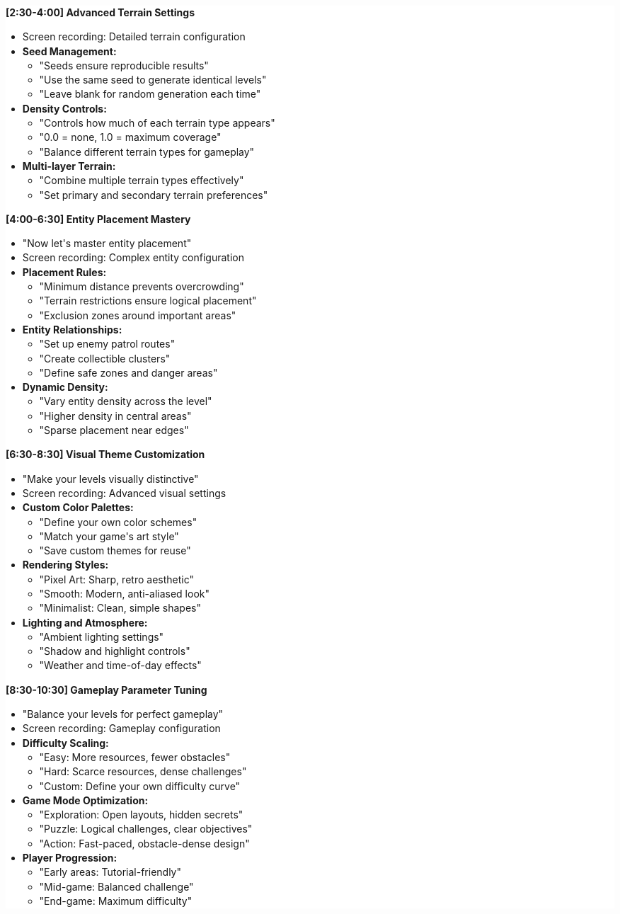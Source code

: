 **[2:30-4:00] Advanced Terrain Settings**
- Screen recording: Detailed terrain configuration
- **Seed Management:**
  - "Seeds ensure reproducible results"
  - "Use the same seed to generate identical levels"
  - "Leave blank for random generation each time"
- **Density Controls:**
  - "Controls how much of each terrain type appears"
  - "0.0 = none, 1.0 = maximum coverage"
  - "Balance different terrain types for gameplay"
- **Multi-layer Terrain:**
  - "Combine multiple terrain types effectively"
  - "Set primary and secondary terrain preferences"

**[4:00-6:30] Entity Placement Mastery**
- "Now let's master entity placement"
- Screen recording: Complex entity configuration
- **Placement Rules:**
  - "Minimum distance prevents overcrowding"
  - "Terrain restrictions ensure logical placement"
  - "Exclusion zones around important areas"
- **Entity Relationships:**
  - "Set up enemy patrol routes"
  - "Create collectible clusters"
  - "Define safe zones and danger areas"
- **Dynamic Density:**
  - "Vary entity density across the level"
  - "Higher density in central areas"
  - "Sparse placement near edges"

**[6:30-8:30] Visual Theme Customization**
- "Make your levels visually distinctive"
- Screen recording: Advanced visual settings
- **Custom Color Palettes:**
  - "Define your own color schemes"
  - "Match your game's art style"
  - "Save custom themes for reuse"
- **Rendering Styles:**
  - "Pixel Art: Sharp, retro aesthetic"
  - "Smooth: Modern, anti-aliased look"
  - "Minimalist: Clean, simple shapes"
- **Lighting and Atmosphere:**
  - "Ambient lighting settings"
  - "Shadow and highlight controls"
  - "Weather and time-of-day effects"

**[8:30-10:30] Gameplay Parameter Tuning**
- "Balance your levels for perfect gameplay"
- Screen recording: Gameplay configuration
- **Difficulty Scaling:**
  - "Easy: More resources, fewer obstacles"
  - "Hard: Scarce resources, dense challenges"
  - "Custom: Define your own difficulty curve"
- **Game Mode Optimization:**
  - "Exploration: Open layouts, hidden secrets"
  - "Puzzle: Logical challenges, clear objectives"
  - "Action: Fast-paced, obstacle-dense design"
- **Player Progression:**
  - "Early areas: Tutorial-friendly"
  - "Mid-game: Balanced challenge"
  - "End-game: Maximum difficulty"
